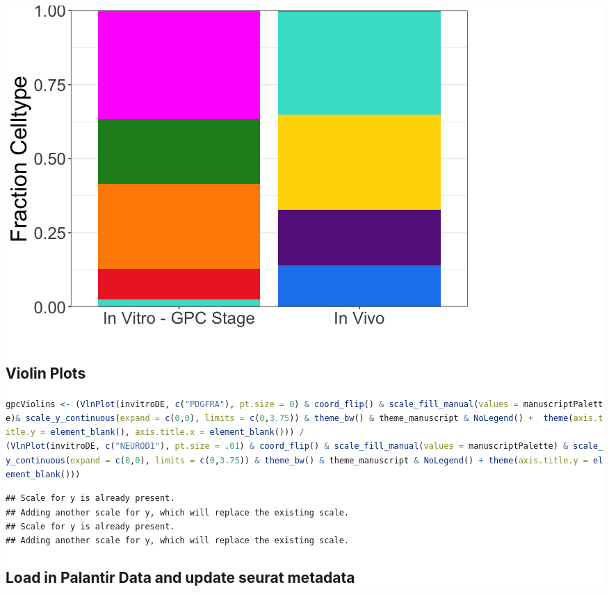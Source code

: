 ![](14_Invitro_Analysis_files/figure-gfm/unnamed-chunk-11-1.png)

## Violin Plots

``` r
gpcViolins <- (VlnPlot(invitroDE, c("PDGFRA"), pt.size = 0) & coord_flip() & scale_fill_manual(values = manuscriptPalette)& scale_y_continuous(expand = c(0,0), limits = c(0,3.75)) & theme_bw() & theme_manuscript & NoLegend() +  theme(axis.title.y = element_blank(), axis.title.x = element_blank())) /
(VlnPlot(invitroDE, c("NEUROD1"), pt.size = .01) & coord_flip() & scale_fill_manual(values = manuscriptPalette) & scale_y_continuous(expand = c(0,0), limits = c(0,3.75)) & theme_bw() & theme_manuscript & NoLegend() + theme(axis.title.y = element_blank()))
```

    ## Scale for y is already present.
    ## Adding another scale for y, which will replace the existing scale.
    ## Scale for y is already present.
    ## Adding another scale for y, which will replace the existing scale.

## Load in Palantir Data and update seurat metadata
